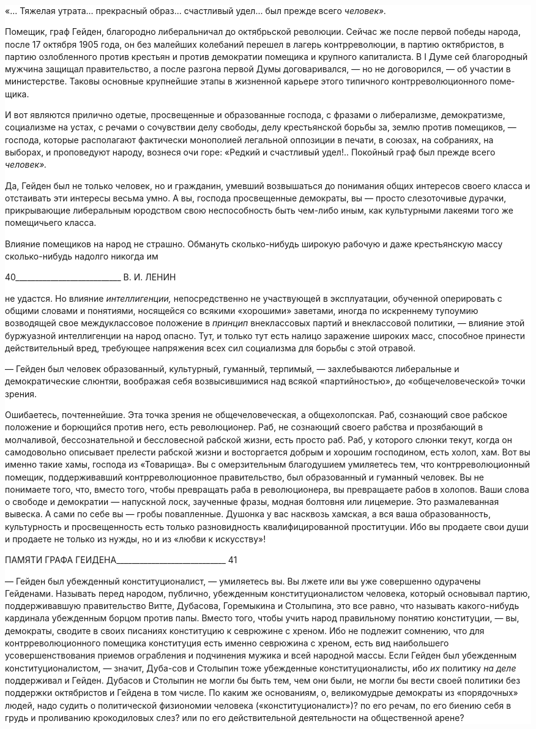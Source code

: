 «... Тяжелая утрата... прекрасный образ... счастливый удел... был прежде всего _человек»._

Помещик, граф Гейден, благородно либеральничал до октябрьской революции. Сей­час же после первой победы народа, после 17 октября 1905 года, он без малейших ко­лебаний перешел в лагерь контрреволюции, в партию октябристов, в партию озлоблен­ного против крестьян и против демократии помещика и крупного капиталиста. В I Ду­ме сей благородный мужчина защищал правительство, а после разгона первой Думы договаривался, — но не договорился, — об участии в министерстве. Таковы основные крупнейшие этапы в жизненной карьере этого типичного контрреволюционного поме­щика.

И вот являются прилично одетые, просвещенные и образованные господа, с фразами о либерализме, демократизме, социализме на устах, с речами о сочувствии делу свобо­ды, делу крестьянской борьбы за, землю против помещиков, — господа, которые рас­полагают фактически монополией легальной оппозиции в печати, в союзах, на собра­ниях, на выборах, и проповедуют народу, вознеся очи горе: «Редкий и счастливый удел!.. Покойный граф был прежде всего _человек»._

Да, Гейден был не только человек, но и гражданин, умевший возвышаться до пони­мания общих интересов своего класса и отстаивать эти интересы весьма умно. А вы, господа просвещенные демократы, вы — просто слезоточивые дурачки, прикрывающие либеральным юродством свою неспособность быть чем-либо иным, как культурными лакеями того же помещичьего класса.

Влияние помещиков на народ не страшно. Обмануть сколько-нибудь широкую рабо­чую и даже крестьянскую массу сколько-нибудь надолго никогда им

  

40___________________________ В. И. ЛЕНИН

не удастся. Но влияние _интеллигенции,_ непосредственно не участвующей в эксплуата­ции, обученной оперировать с общими словами и понятиями, носящейся со всякими «хорошими» заветами, иногда по искреннему тупоумию возводящей свое междуклас­совое положение в _принцип_ внеклассовых партий и внеклассовой политики, — влияние этой буржуазной интеллигенции на народ опасно. Тут, и только тут есть налицо зара­жение широких масс, способное принести действительный вред, требующее напряже­ния всех сил социализма для борьбы с этой отравой.

— Гейден был человек образованный, культурный, гуманный, терпимый, — захле­бываются либеральные и демократические слюнтяи, воображая себя возвысившимися над всякой «партийностью», до «общечеловеческой» точки зрения.

Ошибаетесь, почтеннейшие. Эта точка зрения не общечеловеческая, а общехолоп­ская. Раб, сознающий свое рабское положение и борющийся против него, есть револю­ционер. Раб, не сознающий своего рабства и прозябающий в молчаливой, бессозна­тельной и бессловесной рабской жизни, есть просто раб. Раб, у которого слюнки текут, когда он самодовольно описывает прелести рабской жизни и восторгается добрым и хорошим господином, есть холоп, хам. Вот вы именно такие хамы, господа из «Това­рища». Вы с омерзительным благодушием умиляетесь тем, что контрреволюционный помещик, поддерживавший контрреволюционное правительство, был образованный и гуманный человек. Вы не понимаете того, что, вместо того, чтобы превращать раба в революционера, вы превращаете рабов в холопов. Ваши слова о свободе и демократии — напускной лоск, заученные фразы, модная болтовня или лицемерие. Это размале­ванная вывеска. А сами по себе вы — гробы повапленные. Душонка у вас насквозь хамская, а вся ваша образованность, культурность и просвещенность есть только раз­новидность квалифицированной проституции. Ибо вы продаете свои души и продаете не только из нужды, но и из «любви к искусству»!

  

ПАМЯТИ ГРАФА ГЕИДЕНА____________________________ 41

— Гейден был убежденный конституционалист, — умиляетесь вы. Вы лжете или вы уже совершенно одурачены Гейденами. Называть перед народом, публично, убежден­ным конституционалистом человека, который основывал партию, поддерживавшую правительство Витте, Дубасова, Горемыкина и Столыпина, это все равно, что называть какого-нибудь кардинала убежденным борцом против папы. Вместо того, чтобы учить народ правильному понятию конституции, — вы, демократы, сводите в своих писаниях конституцию к севрюжине с хреном. Ибо не подлежит сомнению, что для контррево­люционного помещика конституция есть именно севрюжина с хреном, есть вид наи­большего усовершенствования приемов ограбления и подчинения мужика и всей на­родной массы. Если Гейден был убежденным конституционалистом, — значит, Дуба-сов и Столыпин тоже убежденные конституционалисты, ибо _их_ политику _на деле_ под­держивал и Гейден. Дубасов и Столыпин не могли бы быть тем, чем они были, не мог­ли бы вести своей политики без поддержки октябристов и Гейдена в том числе. По ка­ким же основаниям, о, великомудрые демократы из «порядочных» людей, надо судить о политической физиономии человека («конституционалист»)? по его речам, по его биению себя в грудь и проливанию крокодиловых слез? или по его действительной деятельности на общественной арене?
